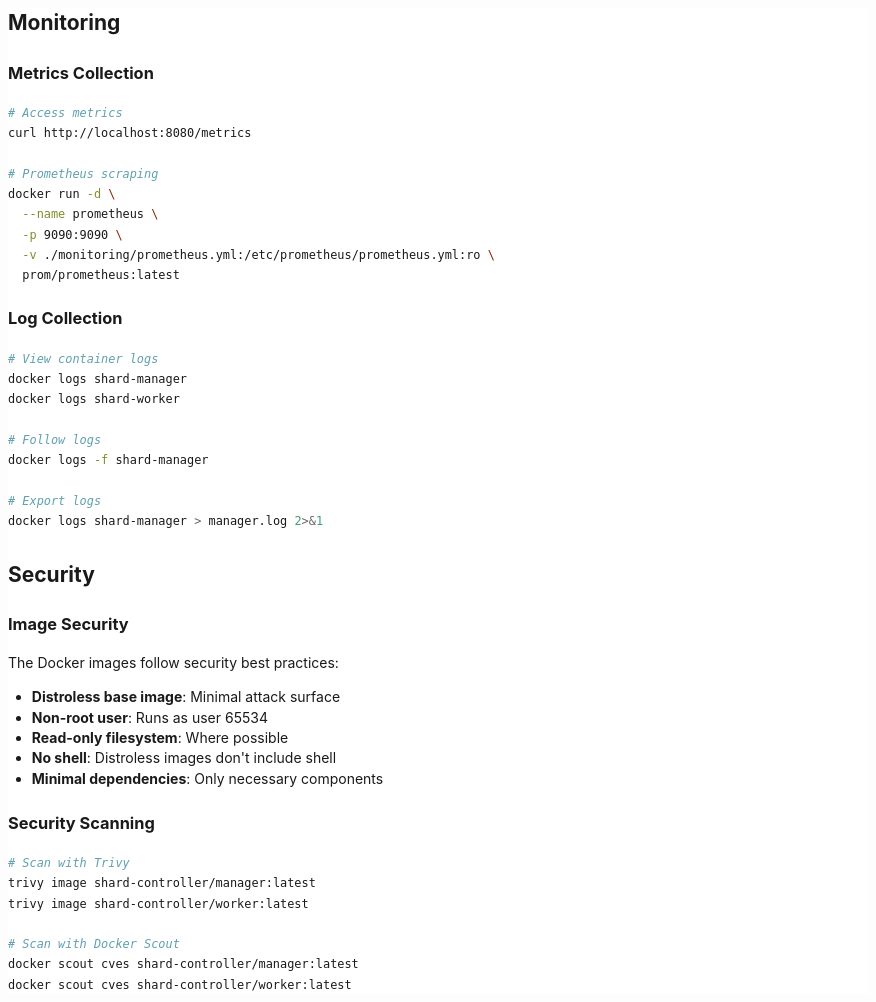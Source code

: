 ## Monitoring

### Metrics Collection

```bash
# Access metrics
curl http://localhost:8080/metrics

# Prometheus scraping
docker run -d \
  --name prometheus \
  -p 9090:9090 \
  -v ./monitoring/prometheus.yml:/etc/prometheus/prometheus.yml:ro \
  prom/prometheus:latest
```

### Log Collection

```bash
# View container logs
docker logs shard-manager
docker logs shard-worker

# Follow logs
docker logs -f shard-manager

# Export logs
docker logs shard-manager > manager.log 2>&1
```

## Security

### Image Security

The Docker images follow security best practices:

- **Distroless base image**: Minimal attack surface
- **Non-root user**: Runs as user 65534
- **Read-only filesystem**: Where possible
- **No shell**: Distroless images don't include shell
- **Minimal dependencies**: Only necessary components

### Security Scanning

```bash
# Scan with Trivy
trivy image shard-controller/manager:latest
trivy image shard-controller/worker:latest

# Scan with Docker Scout
docker scout cves shard-controller/manager:latest
docker scout cves shard-controller/worker:latest
```
